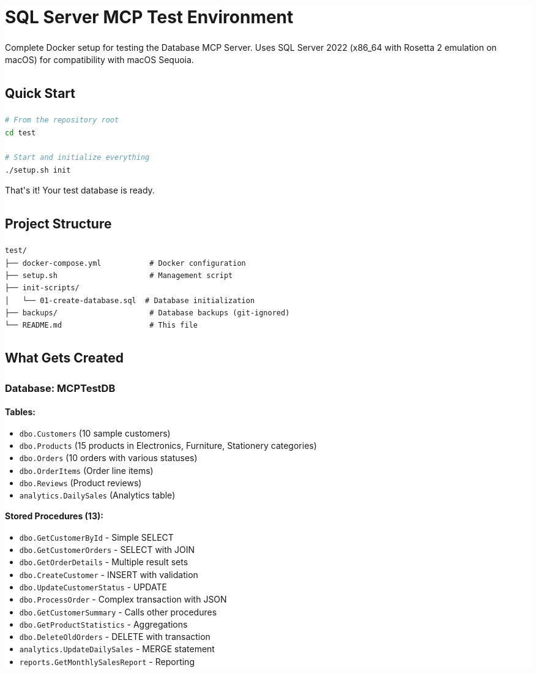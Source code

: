 
# SQL Server MCP Test Environment

Complete Docker setup for testing the Database MCP Server. Uses SQL Server 2022 (x86_64 with Rosetta 2 emulation on macOS) for compatibility with macOS Sequoia.

## Quick Start

```bash
# From the repository root
cd test

# Start and initialize everything
./setup.sh init
```

That's it! Your test database is ready.

## Project Structure

```
test/
├── docker-compose.yml           # Docker configuration
├── setup.sh                     # Management script
├── init-scripts/
│   └── 01-create-database.sql  # Database initialization
├── backups/                     # Database backups (git-ignored)
└── README.md                    # This file
```

## What Gets Created

### Database: MCPTestDB

**Tables:**
- `dbo.Customers` (10 sample customers)
- `dbo.Products` (15 products in Electronics, Furniture, Stationery categories)
- `dbo.Orders` (10 orders with various statuses)
- `dbo.OrderItems` (Order line items)
- `dbo.Reviews` (Product reviews)
- `analytics.DailySales` (Analytics table)

**Stored Procedures (13):**
- `dbo.GetCustomerById` - Simple SELECT
- `dbo.GetCustomerOrders` - SELECT with JOIN
- `dbo.GetOrderDetails` - Multiple result sets
- `dbo.CreateCustomer` - INSERT with validation
- `dbo.UpdateCustomerStatus` - UPDATE
- `dbo.ProcessOrder` - Complex transaction with JSON
- `dbo.GetCustomerSummary` - Calls other procedures
- `dbo.GetProductStatistics` - Aggregations
- `dbo.DeleteOldOrders` - DELETE with transaction
- `analytics.UpdateDailySales` - MERGE statement
- `reports.GetMonthlySalesReport` - Reporting
